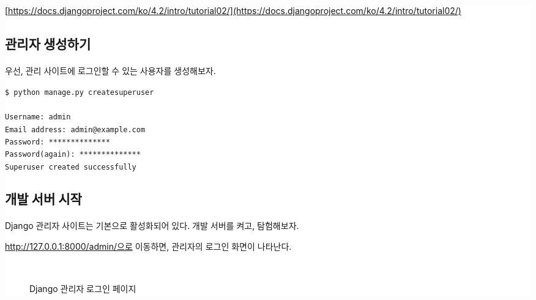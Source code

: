 [https://docs.djangoproject.com/ko/4.2/intro/tutorial02/](https://docs.djangoproject.com/ko/4.2/intro/tutorial02/)



## 관리자 생성하기

우선, 관리 사이트에 로그인할 수 있는 사용자를 생성해보자.

```
$ python manage.py createsuperuser

Username: admin
Email address: admin@example.com
Password: **************
Password(again): **************
Superuser created successfully
```



## 개발 서버 시작

Django 관리자 사이트는 기본으로 활성화되어 있다. 개발 서버를 켜고, 탐험해보자.

http://127.0.0.1:8000/admin/으로 이동하면, 관리자의 로그인 화면이 나타난다.

<figure><img src="../../.gitbook/assets/스크린샷 2023-06-25 오후 3.27.04.png" alt=""><figcaption><p>Django 관리자 로그인 페이지</p></figcaption></figure>
